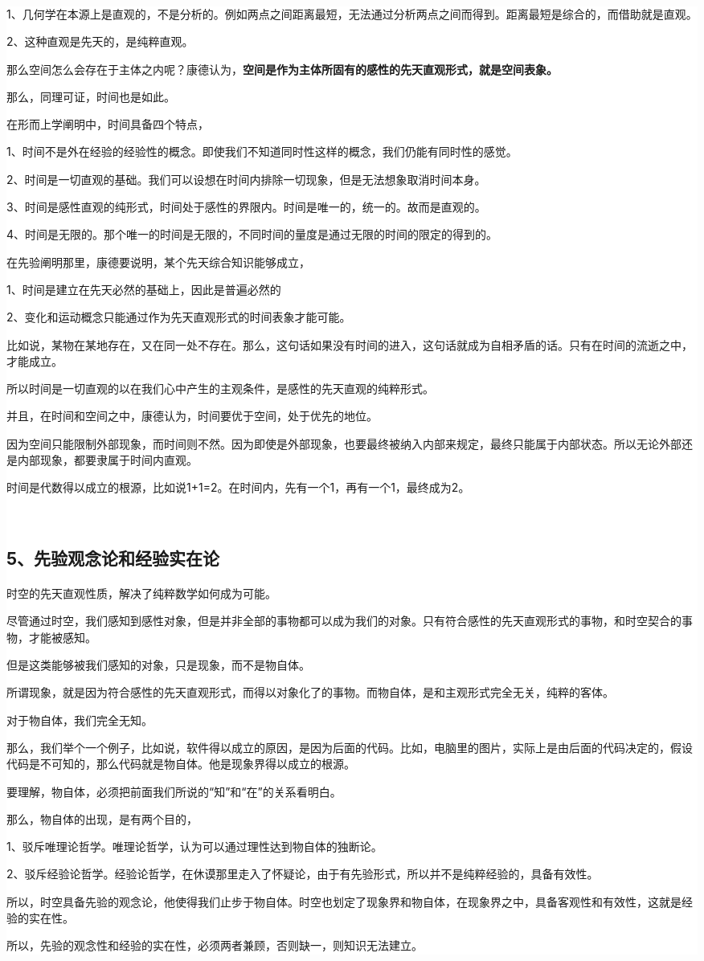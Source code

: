 <p data-pid="Rq53zwtJ">1、几何学在本源上是直观的，不是分析的。例如两点之间距离最短，无法通过分析两点之间而得到。距离最短是综合的，而借助就是直观。</p><p data-pid="i3h_QfGy">2、这种直观是先天的，是纯粹直观。</p><p data-pid="aHGS2-u6">那么空间怎么会存在于主体之内呢？康德认为，<b>空间是作为主体所固有的感性的先天直观形式，就是空间表象。</b></p><p data-pid="_e7hdB03">那么，同理可证，时间也是如此。</p><p data-pid="3ySgPLsG">在形而上学阐明中，时间具备四个特点，</p><p data-pid="-4kcuCHt">1、时间不是外在经验的经验性的概念。即使我们不知道同时性这样的概念，我们仍能有同时性的感觉。</p><p data-pid="l3pc3aJL">2、时间是一切直观的基础。我们可以设想在时间内排除一切现象，但是无法想象取消时间本身。</p><p data-pid="OkzKVcpH">3、时间是感性直观的纯形式，时间处于感性的界限内。时间是唯一的，统一的。故而是直观的。</p><p data-pid="_O-g8i3N">4、时间是无限的。那个唯一的时间是无限的，不同时间的量度是通过无限的时间的限定的得到的。</p><p data-pid="nuxO7UYC">在先验阐明那里，康德要说明，某个先天综合知识能够成立，</p><p data-pid="GBQPxuOj">1、时间是建立在先天必然的基础上，因此是普遍必然的</p><p data-pid="o0Qoq4cQ">2、变化和运动概念只能通过作为先天直观形式的时间表象才能可能。</p><p data-pid="zv_2qtia">比如说，某物在某地存在，又在同一处不存在。那么，这句话如果没有时间的进入，这句话就成为自相矛盾的话。只有在时间的流逝之中，才能成立。</p><p data-pid="ec1Ol1gw">所以时间是一切直观的以在我们心中产生的主观条件，是感性的先天直观的纯粹形式。</p><p data-pid="6F-nwIJ6">并且，在时间和空间之中，康德认为，时间要优于空间，处于优先的地位。</p><p data-pid="KPAUg4ab">因为空间只能限制外部现象，而时间则不然。因为即使是外部现象，也要最终被纳入内部来规定，最终只能属于内部状态。所以无论外部还是内部现象，都要隶属于时间内直观。</p><p data-pid="dFboGQCz">时间是代数得以成立的根源，比如说1+1=2。在时间内，先有一个1，再有一个1，最终成为2。</p><p class="ztext-empty-paragraph"><br/></p><h2>5、先验观念论和经验实在论</h2><p data-pid="9HDHlZf7">时空的先天直观性质，解决了纯粹数学如何成为可能。</p><p data-pid="TUz5Eeaf">尽管通过时空，我们感知到感性对象，但是并非全部的事物都可以成为我们的对象。只有符合感性的先天直观形式的事物，和时空契合的事物，才能被感知。</p><p data-pid="5Zaj5E2o">但是这类能够被我们感知的对象，只是现象，而不是物自体。</p><p data-pid="YT7x1aTm">所谓现象，就是因为符合感性的先天直观形式，而得以对象化了的事物。而物自体，是和主观形式完全无关，纯粹的客体。</p><p data-pid="6PF6zXU2">对于物自体，我们完全无知。</p><p data-pid="c-XIC4MO">那么，我们举个一个例子，比如说，软件得以成立的原因，是因为后面的代码。比如，电脑里的图片，实际上是由后面的代码决定的，假设代码是不可知的，那么代码就是物自体。他是现象界得以成立的根源。</p><p data-pid="Wofxq9c6">要理解，物自体，必须把前面我们所说的“知”和“在”的关系看明白。</p><p data-pid="o4-jHWM9">那么，物自体的出现，是有两个目的，</p><p data-pid="loFL6gFh">1、驳斥唯理论哲学。唯理论哲学，认为可以通过理性达到物自体的独断论。</p><p data-pid="SL6vgLxg">2、驳斥经验论哲学。经验论哲学，在休谟那里走入了怀疑论，由于有先验形式，所以并不是纯粹经验的，具备有效性。</p><p data-pid="_CRtf2Qv">所以，时空具备先验的观念论，他使得我们止步于物自体。时空也划定了现象界和物自体，在现象界之中，具备客观性和有效性，这就是经验的实在性。</p><p data-pid="SY-tJCL-">所以，先验的观念性和经验的实在性，必须两者兼顾，否则缺一，则知识无法建立。</p><p></p>